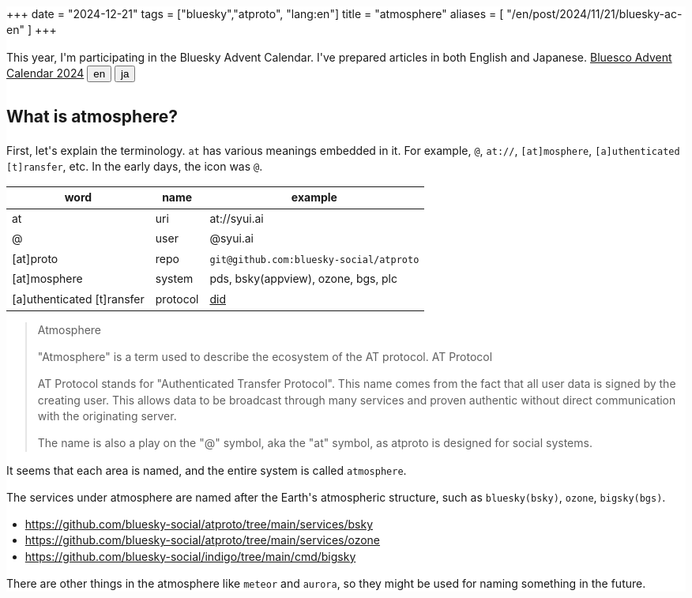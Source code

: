 +++
date = "2024-12-21"
tags = ["bluesky","atproto", "lang:en"]
title = "atmosphere"
aliases = [
	"/en/post/2024/11/21/bluesky-ac-en"
]
+++

This year, I'm participating in the Bluesky Advent Calendar. I've prepared articles in both English and Japanese. [Bluesco Advent Calendar 2024](https://whtwnd.com/moja.blue/entries/%E3%83%96%E3%83%AB%E3%82%B9%E3%82%B3%E3%80%81%E3%82%A2%E3%83%89%E3%83%99%E3%83%B3%E3%83%88%E3%81%AE%E3%82%AB%E3%83%AC%E3%83%B3%E3%83%80%E3%83%BC2024) <a href="/en/post/2024/11/21/bluesky-ac-en/"><button>en</button></a> <a href="/blog/post/2024/11/21/bluesky-ac-ja/"><button>ja</button></a>

## What is atmosphere?

First, let's explain the terminology. `at` has various meanings embedded in it. For example, `@`, `at://`, `[at]mosphere`, `[a]uthenticated [t]ransfer`, etc. In the early days, the icon was `@`.

|word|name|example|
|---|---|---|
|at|uri|at://syui.ai|
|@|user|@syui.ai|
|[at]proto|repo|`git@github.com:bluesky-social/atproto`|
|[at]mosphere|system|pds, bsky(appview), ozone, bgs, plc|
|[a]uthenticated [t]ransfer|protocol|[did](https://www.w3.org/TR/did-core/)|

> Atmosphere
> 
> "Atmosphere" is a term used to describe the ecosystem of the AT protocol.
> AT Protocol
> 
> AT Protocol stands for "Authenticated Transfer Protocol". This name comes from the fact that all user data is signed by the creating user. This allows data to be broadcast through many services and proven authentic without direct communication with the originating server.
> 
> The name is also a play on the "@" symbol, aka the "at" symbol, as atproto is designed for social systems.

It seems that each area is named, and the entire system is called `atmosphere`.

The services under atmosphere are named after the Earth's atmospheric structure, such as `bluesky(bsky)`, `ozone`, `bigsky(bgs)`.

- https://github.com/bluesky-social/atproto/tree/main/services/bsky
- https://github.com/bluesky-social/atproto/tree/main/services/ozone
- https://github.com/bluesky-social/indigo/tree/main/cmd/bigsky

There are other things in the atmosphere like `meteor` and `aurora`, so they might be used for naming something in the future.
